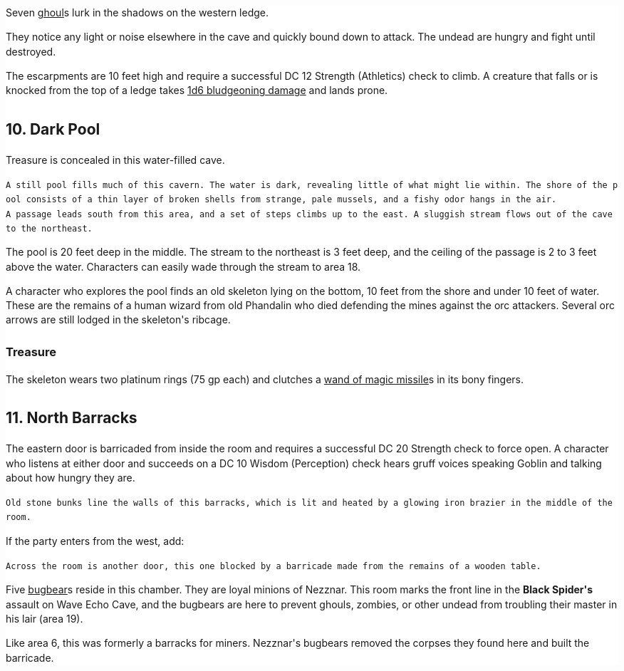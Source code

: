 Seven [ghoul](npc)s lurk in the shadows on the western ledge.

They notice any light or noise elsewhere in the cave and quickly bound down to attack. The undead are hungry and fight until destroyed.

The escarpments are 10 feet high and require a successful DC 12 Strength (Athletics) check to climb. A creature that falls or is knocked from the top of a ledge takes [1d6 bludgeoning damage](roll "1d6") and lands prone.

## 10. Dark Pool
Treasure is concealed in this water-filled cave.

```
A still pool fills much of this cavern. The water is dark, revealing little of what might lie within. The shore of the pool consists of a thin layer of broken shells from strange, pale mussels, and a fishy odor hangs in the air.
A passage leads south from this area, and a set of steps climbs up to the east. A sluggish stream flows out of the cave to the northeast.
```

The pool is 20 feet deep in the middle. The stream to the northeast is 3 feet deep, and the ceiling of the passage is 2 to 3 feet above the water. Characters can easily wade through the stream to area 18.

A character who explores the pool finds an old skeleton lying on the bottom, 10 feet from the shore and under 10 feet of water. These are the remains of a human wizard from old Phandalin who died defending the mines against the orc attackers. Several orc arrows are still lodged in the skeleton's ribcage.

### Treasure
The skeleton wears two platinum rings (75 gp each) and clutches a [wand of magic missile](item)s in its bony fingers.

## 11. North Barracks
The eastern door is barricaded from inside the room and requires a successful DC 20 Strength check to force open. A character who listens at either door and succeeds on a DC 10 Wisdom (Perception) check hears gruff voices speaking Goblin and talking about how hungry they are.

```
Old stone bunks line the walls of this barracks, which is lit and heated by a glowing iron brazier in the middle of the room.
```

If the party enters from the west, add:

```
Across the room is another door, this one blocked by a barricade made from the remains of a wooden table.
```

Five [bugbear](npc)s reside in this chamber. They are loyal minions of Nezznar. This room marks the front line in the **Black Spider's** assault on Wave Echo Cave, and the bugbears are here to prevent ghouls, zombies, or other undead from troubling their master in his lair (area 19).

Like area 6, this was formerly a barracks for miners. Nezznar's bugbears removed the corpses they found here and built the barricade.
